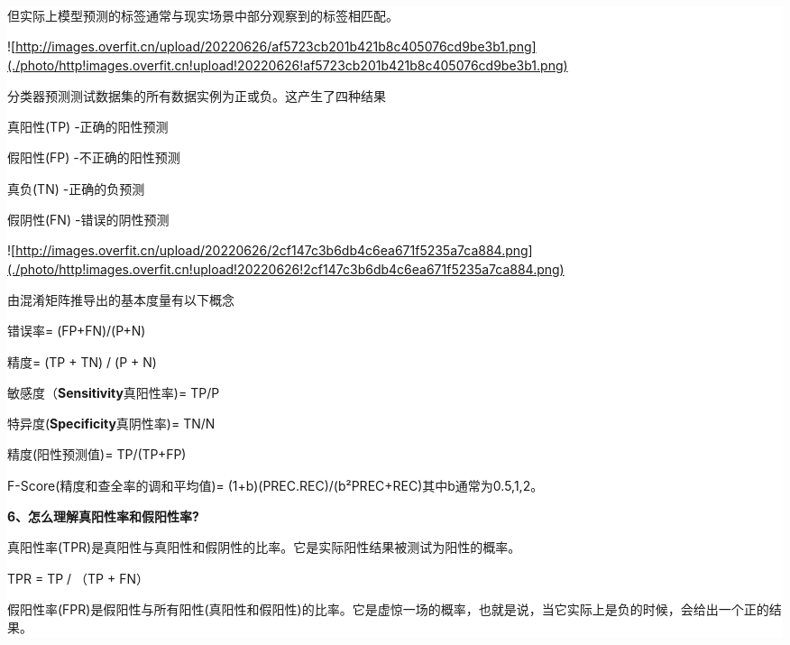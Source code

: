 但实际上模型预测的标签通常与现实场景中部分观察到的标签相匹配。

![http://images.overfit.cn/upload/20220626/af5723cb201b421b8c405076cd9be3b1.png](./photo/http!images.overfit.cn!upload!20220626!af5723cb201b421b8c405076cd9be3b1.png)

分类器预测测试数据集的所有数据实例为正或负。这产生了四种结果

真阳性(TP) -正确的阳性预测

假阳性(FP) -不正确的阳性预测

真负(TN) -正确的负预测

假阴性(FN) -错误的阴性预测

![http://images.overfit.cn/upload/20220626/2cf147c3b6db4c6ea671f5235a7ca884.png](./photo/http!images.overfit.cn!upload!20220626!2cf147c3b6db4c6ea671f5235a7ca884.png)

由混淆矩阵推导出的基本度量有以下概念

错误率= (FP+FN)/(P+N)

精度= (TP + TN) / (P + N)

敏感度（**Sensitivity**真阳性率)= TP/P

特异度(**Specificity**真阴性率)= TN/N

精度(阳性预测值)= TP/(TP+FP)

F-Score(精度和查全率的调和平均值)= (1+b)(PREC.REC)/(b²PREC+REC)其中b通常为0.5,1,2。

**6、怎么理解真阳性率和假阳性率?**

真阳性率(TPR)是真阳性与真阳性和假阴性的比率。它是实际阳性结果被测试为阳性的概率。

TPR = TP / （TP + FN）

假阳性率(FPR)是假阳性与所有阳性(真阳性和假阳性)的比率。它是虚惊一场的概率，也就是说，当它实际上是负的时候，会给出一个正的结果。
